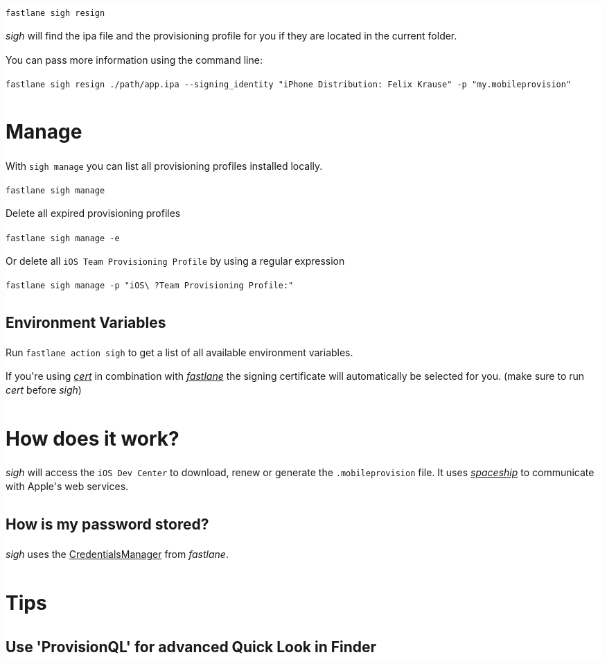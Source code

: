 ```no-highlight
fastlane sigh resign
```

_sigh_ will find the ipa file and the provisioning profile for you if they are located in the current folder.

You can pass more information using the command line:

```no-highlight
fastlane sigh resign ./path/app.ipa --signing_identity "iPhone Distribution: Felix Krause" -p "my.mobileprovision"
```

# Manage

With `sigh manage` you can list all provisioning profiles installed locally.

```no-highlight
fastlane sigh manage
```

Delete all expired provisioning profiles

```no-highlight
fastlane sigh manage -e
```

Or delete all `iOS Team Provisioning Profile` by using a regular expression

```no-highlight
fastlane sigh manage -p "iOS\ ?Team Provisioning Profile:"
```

## Environment Variables

Run `fastlane action sigh` to get a list of all available environment variables.

If you're using [_cert_](https://docs.fastlane.tools/actions/cert/) in combination with [_fastlane_](https://fastlane.tools) the signing certificate will automatically be selected for you. (make sure to run _cert_ before _sigh_)

# How does it work?

_sigh_ will access the `iOS Dev Center` to download, renew or generate the `.mobileprovision` file. It uses [_spaceship_](https://spaceship.airforce) to communicate with Apple's web services.

## How is my password stored?
_sigh_ uses the [CredentialsManager](https://github.com/fastlane/fastlane/tree/master/credentials_manager) from _fastlane_.

# Tips

## Use 'ProvisionQL' for advanced Quick Look in Finder
